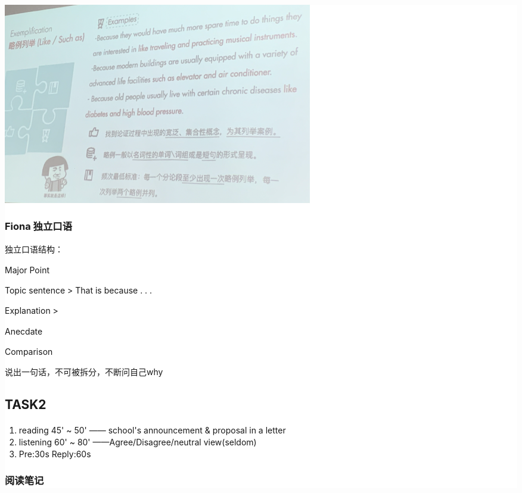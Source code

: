 <img src="./note_img/speaking_examples.png" style="zoom:50%;" />

### Fiona 独立口语

独立口语结构：

Major Point

Topic sentence  > That is because . . .

Explanation > 

Anecdate

Comparison

说出一句话，不可被拆分，不断问自己why

## TASK2

1. reading 45' ~ 50' —— school's announcement & proposal in a letter
2. listening 60' ~ 80' ——Agree/Disagree/neutral view(seldom)
3. Pre:30s Reply:60s

### 阅读笔记
